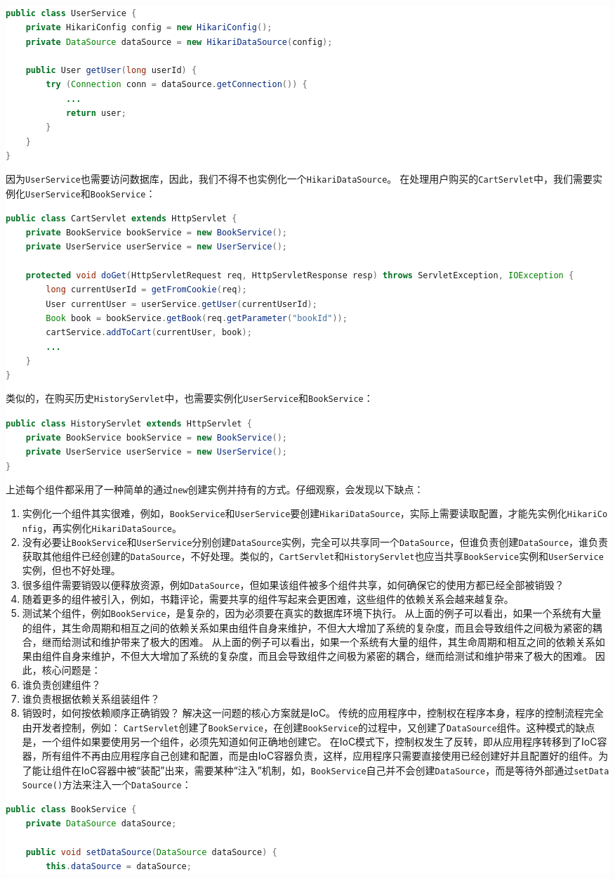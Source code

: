 ```java
public class UserService {
    private HikariConfig config = new HikariConfig();
    private DataSource dataSource = new HikariDataSource(config);

    public User getUser(long userId) {
        try (Connection conn = dataSource.getConnection()) {
            ...
            return user;
        }
    }
}
```
因为`UserService`也需要访问数据库，因此，我们不得不也实例化一个`HikariDataSource`。
在处理用户购买的`CartServlet`中，我们需要实例化`UserService`和`BookService`：
```java
public class CartServlet extends HttpServlet {
    private BookService bookService = new BookService();
    private UserService userService = new UserService();

    protected void doGet(HttpServletRequest req, HttpServletResponse resp) throws ServletException, IOException {
        long currentUserId = getFromCookie(req);
        User currentUser = userService.getUser(currentUserId);
        Book book = bookService.getBook(req.getParameter("bookId"));
        cartService.addToCart(currentUser, book);
        ...
    }
}
```
类似的，在购买历史`HistoryServlet`中，也需要实例化`UserService`和`BookService`：
```java
public class HistoryServlet extends HttpServlet {
    private BookService bookService = new BookService();
    private UserService userService = new UserService();
}
```
上述每个组件都采用了一种简单的通过`new`创建实例并持有的方式。仔细观察，会发现以下缺点：
1. 实例化一个组件其实很难，例如，`BookService`和`UserService`要创建`HikariDataSource`，实际上需要读取配置，才能先实例化`HikariConfig`，再实例化`HikariDataSource`。
2. 没有必要让`BookService`和`UserService`分别创建`DataSource`实例，完全可以共享同一个`DataSource`，但谁负责创建`DataSource`，谁负责获取其他组件已经创建的`DataSource`，不好处理。类似的，`CartServlet`和`HistoryServlet`也应当共享`BookService`实例和`UserService`实例，但也不好处理。
3. 很多组件需要销毁以便释放资源，例如`DataSource`，但如果该组件被多个组件共享，如何确保它的使用方都已经全部被销毁？
4. 随着更多的组件被引入，例如，书籍评论，需要共享的组件写起来会更困难，这些组件的依赖关系会越来越复杂。
5. 测试某个组件，例如`BookService`，是复杂的，因为必须要在真实的数据库环境下执行。
从上面的例子可以看出，如果一个系统有大量的组件，其生命周期和相互之间的依赖关系如果由组件自身来维护，不但大大增加了系统的复杂度，而且会导致组件之间极为紧密的耦合，继而给测试和维护带来了极大的困难。
从上面的例子可以看出，如果一个系统有大量的组件，其生命周期和相互之间的依赖关系如果由组件自身来维护，不但大大增加了系统的复杂度，而且会导致组件之间极为紧密的耦合，继而给测试和维护带来了极大的困难。
因此，核心问题是：
1. 谁负责创建组件？
2. 谁负责根据依赖关系组装组件？
3. 销毁时，如何按依赖顺序正确销毁？
解决这一问题的核心方案就是IoC。
传统的应用程序中，控制权在程序本身，程序的控制流程完全由开发者控制，例如：
`CartServlet`创建了`BookService`，在创建`BookService`的过程中，又创建了`DataSource`组件。这种模式的缺点是，一个组件如果要使用另一个组件，必须先知道如何正确地创建它。
在IoC模式下，控制权发生了反转，即从应用程序转移到了IoC容器，所有组件不再由应用程序自己创建和配置，而是由IoC容器负责，这样，应用程序只需要直接使用已经创建好并且配置好的组件。为了能让组件在IoC容器中被“装配”出来，需要某种“注入”机制，如，`BookService`自己并不会创建`DataSource`，而是等待外部通过`setDataSource()`方法来注入一个`DataSource`：
```java
public class BookService {
    private DataSource dataSource;

    public void setDataSource(DataSource dataSource) {
        this.dataSource = dataSource;
```